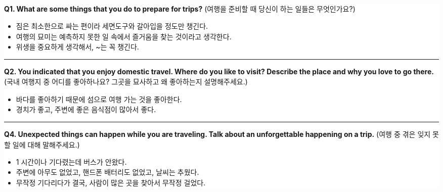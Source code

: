 **Q1. What are some things that you do to prepare for trips?**
(여행을 준비할 때 당신이 하는 일들은 무엇인가요?)

- 짐은 최소한으로 싸는 편이라 세면도구와 갈아입을 정도만 챙긴다.
- 여행의 묘미는 예측하지 못한 일 속에서 즐거움을 찾는 것이라고 생각한다.
- 위생을 중요하게 생각해서, ~는 꼭 챙긴다.

---

**Q2. You indicated that you enjoy domestic travel. Where do you like to visit? Describe the place and why you love to go there.**
(국내 여행지 중 어디를 좋아하나요? 그곳을 묘사하고 왜 좋아하는지 설명해주세요.)

- 바다를 좋아하기 때문에 섬으로 여행 가는 것을 좋아한다.
- 경치가 좋고, 주변에 좋은 음식점이 많아서 좋다.

---

**Q4. Unexpected things can happen while you are traveling. Talk about an unforgettable happening on a trip.**
(여행 중 겪은 잊지 못할 일에 대해 말해주세요.)

- 1 시간이나 기다렸는데 버스가 안왔다.
- 주변에 아무도 없었고, 핸드폰 배터리도 없었고, 날씨는 추웠다.
- 무작정 기다리다가 결국, 사람이 많은 곳을 찾아서 무작정 걸었다.
